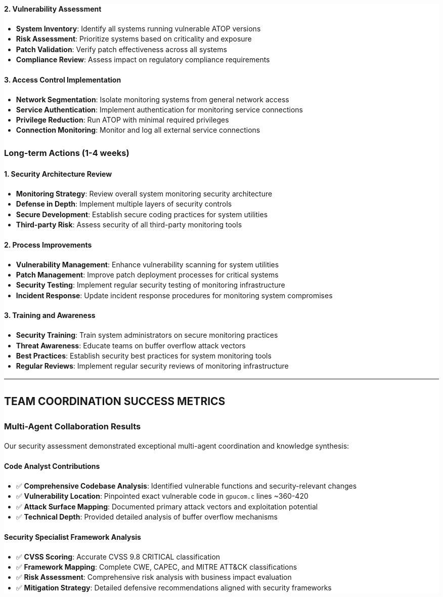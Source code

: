 #### 2. Vulnerability Assessment
- **System Inventory**: Identify all systems running vulnerable ATOP versions
- **Risk Assessment**: Prioritize systems based on criticality and exposure
- **Patch Validation**: Verify patch effectiveness across all systems
- **Compliance Review**: Assess impact on regulatory compliance requirements

#### 3. Access Control Implementation
- **Network Segmentation**: Isolate monitoring systems from general network access
- **Service Authentication**: Implement authentication for monitoring service connections
- **Privilege Reduction**: Run ATOP with minimal required privileges
- **Connection Monitoring**: Monitor and log all external service connections

### Long-term Actions (1-4 weeks)

#### 1. Security Architecture Review
- **Monitoring Strategy**: Review overall system monitoring security architecture
- **Defense in Depth**: Implement multiple layers of security controls
- **Secure Development**: Establish secure coding practices for system utilities
- **Third-party Risk**: Assess security of all third-party monitoring tools

#### 2. Process Improvements
- **Vulnerability Management**: Enhance vulnerability scanning for system utilities
- **Patch Management**: Improve patch deployment processes for critical systems
- **Security Testing**: Implement regular security testing of monitoring infrastructure
- **Incident Response**: Update incident response procedures for monitoring system compromises

#### 3. Training and Awareness
- **Security Training**: Train system administrators on secure monitoring practices
- **Threat Awareness**: Educate teams on buffer overflow attack vectors
- **Best Practices**: Establish security best practices for system monitoring tools
- **Regular Reviews**: Implement regular security reviews of monitoring infrastructure

---

## TEAM COORDINATION SUCCESS METRICS

### Multi-Agent Collaboration Results

Our security assessment demonstrated exceptional multi-agent coordination and knowledge synthesis:

#### Code Analyst Contributions
- ✅ **Comprehensive Codebase Analysis**: Identified vulnerable functions and security-relevant changes
- ✅ **Vulnerability Location**: Pinpointed exact vulnerable code in `gpucom.c` lines ~360-420
- ✅ **Attack Surface Mapping**: Documented primary attack vectors and exploitation potential
- ✅ **Technical Depth**: Provided detailed analysis of buffer overflow mechanisms

#### Security Specialist Framework Analysis
- ✅ **CVSS Scoring**: Accurate CVSS 9.8 CRITICAL classification
- ✅ **Framework Mapping**: Complete CWE, CAPEC, and MITRE ATT&CK classifications
- ✅ **Risk Assessment**: Comprehensive risk analysis with business impact evaluation
- ✅ **Mitigation Strategy**: Detailed defensive recommendations aligned with security frameworks
